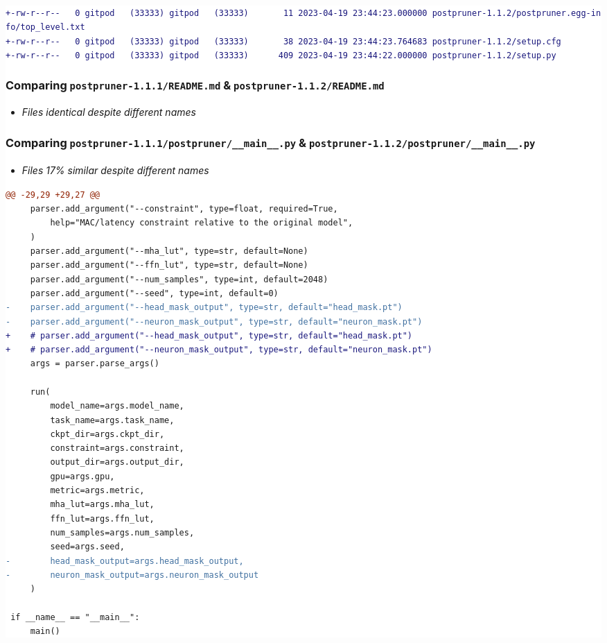 ```diff
+-rw-r--r--   0 gitpod   (33333) gitpod   (33333)       11 2023-04-19 23:44:23.000000 postpruner-1.1.2/postpruner.egg-info/top_level.txt
+-rw-r--r--   0 gitpod   (33333) gitpod   (33333)       38 2023-04-19 23:44:23.764683 postpruner-1.1.2/setup.cfg
+-rw-r--r--   0 gitpod   (33333) gitpod   (33333)      409 2023-04-19 23:44:22.000000 postpruner-1.1.2/setup.py
```

### Comparing `postpruner-1.1.1/README.md` & `postpruner-1.1.2/README.md`

 * *Files identical despite different names*

### Comparing `postpruner-1.1.1/postpruner/__main__.py` & `postpruner-1.1.2/postpruner/__main__.py`

 * *Files 17% similar despite different names*

```diff
@@ -29,29 +29,27 @@
     parser.add_argument("--constraint", type=float, required=True,
         help="MAC/latency constraint relative to the original model",
     )
     parser.add_argument("--mha_lut", type=str, default=None)
     parser.add_argument("--ffn_lut", type=str, default=None)
     parser.add_argument("--num_samples", type=int, default=2048)
     parser.add_argument("--seed", type=int, default=0)
-    parser.add_argument("--head_mask_output", type=str, default="head_mask.pt")
-    parser.add_argument("--neuron_mask_output", type=str, default="neuron_mask.pt")
+    # parser.add_argument("--head_mask_output", type=str, default="head_mask.pt")
+    # parser.add_argument("--neuron_mask_output", type=str, default="neuron_mask.pt")
     args = parser.parse_args()
 
     run(
         model_name=args.model_name,
         task_name=args.task_name,
         ckpt_dir=args.ckpt_dir,
         constraint=args.constraint,
         output_dir=args.output_dir,
         gpu=args.gpu,
         metric=args.metric,
         mha_lut=args.mha_lut,
         ffn_lut=args.ffn_lut,
         num_samples=args.num_samples,
         seed=args.seed,
-        head_mask_output=args.head_mask_output,
-        neuron_mask_output=args.neuron_mask_output
     )
 
 if __name__ == "__main__":
     main()
```
